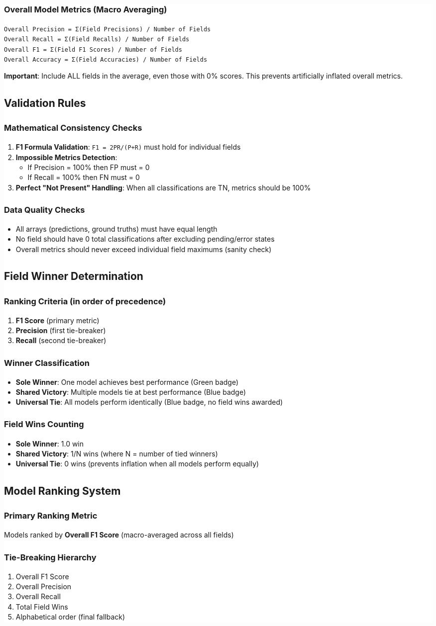 ### Overall Model Metrics (Macro Averaging)
```
Overall Precision = Σ(Field Precisions) / Number of Fields
Overall Recall = Σ(Field Recalls) / Number of Fields  
Overall F1 = Σ(Field F1 Scores) / Number of Fields
Overall Accuracy = Σ(Field Accuracies) / Number of Fields
```

**Important**: Include ALL fields in the average, even those with 0% scores. This prevents artificially inflated overall metrics.

## Validation Rules

### Mathematical Consistency Checks
1. **F1 Formula Validation**: `F1 = 2PR/(P+R)` must hold for individual fields
2. **Impossible Metrics Detection**: 
   - If Precision = 100% then FP must = 0
   - If Recall = 100% then FN must = 0
3. **Perfect "Not Present" Handling**: When all classifications are TN, metrics should be 100%

### Data Quality Checks
- All arrays (predictions, ground truths) must have equal length
- No field should have 0 total classifications after excluding pending/error states
- Overall metrics should never exceed individual field maximums (sanity check)

## Field Winner Determination

### Ranking Criteria (in order of precedence)
1. **F1 Score** (primary metric)
2. **Precision** (first tie-breaker)
3. **Recall** (second tie-breaker)

### Winner Classification
- **Sole Winner**: One model achieves best performance (Green badge)
- **Shared Victory**: Multiple models tie at best performance (Blue badge)
- **Universal Tie**: All models perform identically (Blue badge, no field wins awarded)

### Field Wins Counting
- **Sole Winner**: 1.0 win
- **Shared Victory**: 1/N wins (where N = number of tied winners)
- **Universal Tie**: 0 wins (prevents inflation when all models perform equally)

## Model Ranking System

### Primary Ranking Metric
Models ranked by **Overall F1 Score** (macro-averaged across all fields)

### Tie-Breaking Hierarchy
1. Overall F1 Score
2. Overall Precision  
3. Overall Recall
4. Total Field Wins
5. Alphabetical order (final fallback)
